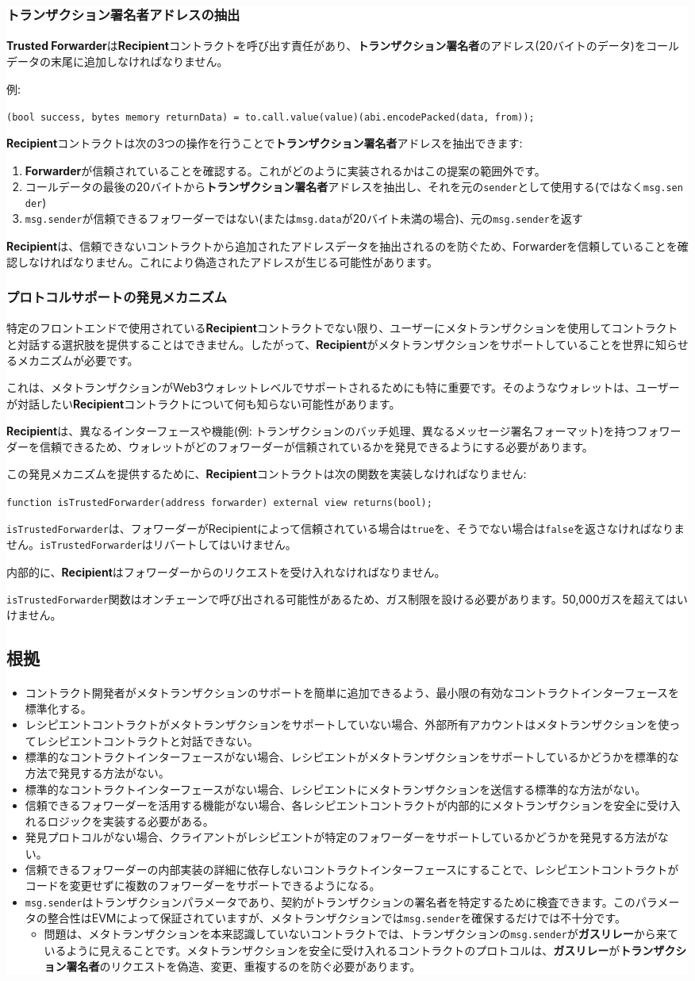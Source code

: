 ### トランザクション署名者アドレスの抽出

**Trusted Forwarder**は**Recipient**コントラクトを呼び出す責任があり、**トランザクション署名者**のアドレス(20バイトのデータ)をコールデータの末尾に追加しなければなりません。

例:

```solidity
(bool success, bytes memory returnData) = to.call.value(value)(abi.encodePacked(data, from));
```

**Recipient**コントラクトは次の3つの操作を行うことで**トランザクション署名者**アドレスを抽出できます:

1. **Forwarder**が信頼されていることを確認する。これがどのように実装されるかはこの提案の範囲外です。
2. コールデータの最後の20バイトから**トランザクション署名者**アドレスを抽出し、それを元の`sender`として使用する(ではなく`msg.sender`)
3. `msg.sender`が信頼できるフォワーダーではない(または`msg.data`が20バイト未満の場合)、元の`msg.sender`を返す

**Recipient**は、信頼できないコントラクトから追加されたアドレスデータを抽出されるのを防ぐため、Forwarderを信頼していることを確認しなければなりません。これにより偽造されたアドレスが生じる可能性があります。

### プロトコルサポートの発見メカニズム

特定のフロントエンドで使用されている**Recipient**コントラクトでない限り、ユーザーにメタトランザクションを使用してコントラクトと対話する選択肢を提供することはできません。したがって、**Recipient**がメタトランザクションをサポートしていることを世界に知らせるメカニズムが必要です。

これは、メタトランザクションがWeb3ウォレットレベルでサポートされるためにも特に重要です。そのようなウォレットは、ユーザーが対話したい**Recipient**コントラクトについて何も知らない可能性があります。

**Recipient**は、異なるインターフェースや機能(例: トランザクションのバッチ処理、異なるメッセージ署名フォーマット)を持つフォワーダーを信頼できるため、ウォレットがどのフォワーダーが信頼されているかを発見できるようにする必要があります。

この発見メカニズムを提供するために、**Recipient**コントラクトは次の関数を実装しなければなりません:

```solidity
function isTrustedForwarder(address forwarder) external view returns(bool);
```

`isTrustedForwarder`は、フォワーダーがRecipientによって信頼されている場合は`true`を、そうでない場合は`false`を返さなければなりません。`isTrustedForwarder`はリバートしてはいけません。

内部的に、**Recipient**はフォワーダーからのリクエストを受け入れなければなりません。

`isTrustedForwarder`関数はオンチェーンで呼び出される可能性があるため、ガス制限を設ける必要があります。50,000ガスを超えてはいけません。

## 根拠

* コントラクト開発者がメタトランザクションのサポートを簡単に追加できるよう、最小限の有効なコントラクトインターフェースを標準化する。
* レシピエントコントラクトがメタトランザクションをサポートしていない場合、外部所有アカウントはメタトランザクションを使ってレシピエントコントラクトと対話できない。
* 標準的なコントラクトインターフェースがない場合、レシピエントがメタトランザクションをサポートしているかどうかを標準的な方法で発見する方法がない。
* 標準的なコントラクトインターフェースがない場合、レシピエントにメタトランザクションを送信する標準的な方法がない。
* 信頼できるフォワーダーを活用する機能がない場合、各レシピエントコントラクトが内部的にメタトランザクションを安全に受け入れるロジックを実装する必要がある。
* 発見プロトコルがない場合、クライアントがレシピエントが特定のフォワーダーをサポートしているかどうかを発見する方法がない。
* 信頼できるフォワーダーの内部実装の詳細に依存しないコントラクトインターフェースにすることで、レシピエントコントラクトがコードを変更せずに複数のフォワーダーをサポートできるようになる。
* `msg.sender`はトランザクションパラメータであり、契約がトランザクションの署名者を特定するために検査できます。このパラメータの整合性はEVMによって保証されていますが、メタトランザクションでは`msg.sender`を確保するだけでは不十分です。
  * 問題は、メタトランザクションを本来認識していないコントラクトでは、トランザクションの`msg.sender`が**ガスリレー**から来ているように見えることです。メタトランザクションを安全に受け入れるコントラクトのプロトコルは、**ガスリレー**が**トランザクション署名者**のリクエストを偽造、変更、重複するのを防ぐ必要があります。
